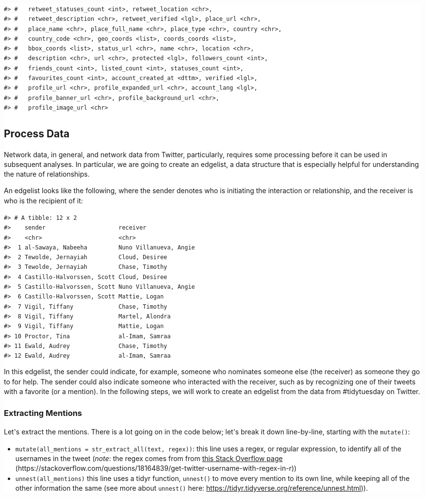 ```
#> #   retweet_statuses_count <int>, retweet_location <chr>,
#> #   retweet_description <chr>, retweet_verified <lgl>, place_url <chr>,
#> #   place_name <chr>, place_full_name <chr>, place_type <chr>, country <chr>,
#> #   country_code <chr>, geo_coords <list>, coords_coords <list>,
#> #   bbox_coords <list>, status_url <chr>, name <chr>, location <chr>,
#> #   description <chr>, url <chr>, protected <lgl>, followers_count <int>,
#> #   friends_count <int>, listed_count <int>, statuses_count <int>,
#> #   favourites_count <int>, account_created_at <dttm>, verified <lgl>,
#> #   profile_url <chr>, profile_expanded_url <chr>, account_lang <lgl>,
#> #   profile_banner_url <chr>, profile_background_url <chr>,
#> #   profile_image_url <chr>
```

## Process Data

Network data, in general, and network data from Twitter, particularly, requires some processing before it can be used in subsequent analyses. In particular, we are going to create an edgelist, a data structure that is especially helpful for understanding the nature of relationships. 

An edgelist looks like the following, where the sender denotes who is initiating the interaction or relationship, and the receiver is who is the recipient of it:




```
#> # A tibble: 12 x 2
#>    sender                     receiver              
#>    <chr>                      <chr>                 
#>  1 al-Sawaya, Nabeeha         Nuno Villanueva, Angie
#>  2 Tewolde, Jernayiah         Cloud, Desiree        
#>  3 Tewolde, Jernayiah         Chase, Timothy        
#>  4 Castillo-Halvorssen, Scott Cloud, Desiree        
#>  5 Castillo-Halvorssen, Scott Nuno Villanueva, Angie
#>  6 Castillo-Halvorssen, Scott Mattie, Logan         
#>  7 Vigil, Tiffany             Chase, Timothy        
#>  8 Vigil, Tiffany             Martel, Alondra       
#>  9 Vigil, Tiffany             Mattie, Logan         
#> 10 Proctor, Tina              al-Imam, Samraa       
#> 11 Ewald, Audrey              Chase, Timothy        
#> 12 Ewald, Audrey              al-Imam, Samraa
```

In this edgelist, the sender could indicate, for example, someone who nominates someone else (the receiver) as someone they go to for help. The sender could also indicate someone who interacted with the receiver, such as by recognizing one of their tweets with a favorite (or a mention). In the following steps, we will work to create an edgelist from the data from #tidytuesday on Twitter.

### Extracting Mentions

Let's extract the mentions. There is a lot going on in the code below; let's break it down line-by-line, starting with the `mutate()`:

- `mutate(all_mentions = str_extract_all(text, regex))`: this line uses a regex, or regular expression, to identify all of the usernames in the tweet (*note*: the regex comes from from [this Stack Overflow page](https://stackoverflow.com/questions/18164839/get-twitter-username-with-regex-in-r) (https[]()://stackoverflow.com/questions/18164839/get-twitter-username-with-regex-in-r))
- `unnest(all_mentions)` this line uses a tidyr function, `unnest()` to move every mention to its own line, while keeping all of the other information the same (see more about `unnest()` here: https://tidyr.tidyverse.org/reference/unnest.html)).
 